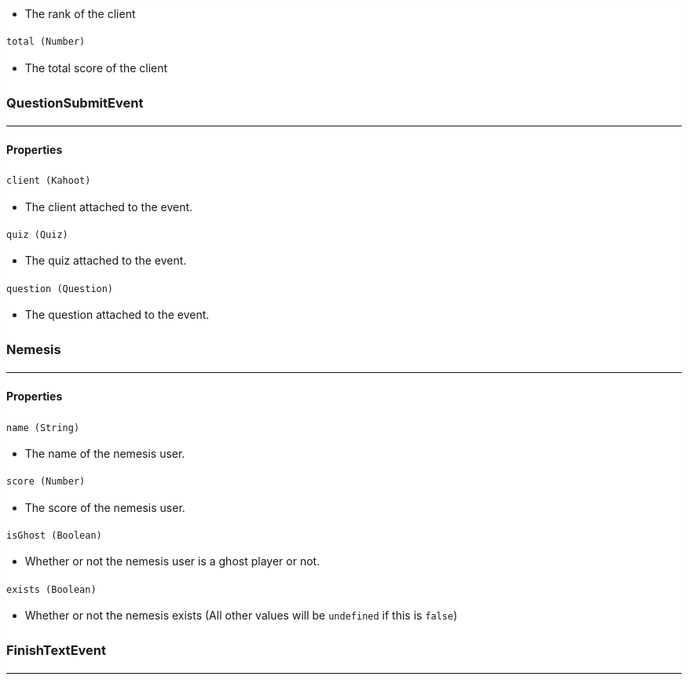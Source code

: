 -   The rank of the client

<a name="questionendevent.properties.total"></a>
`total (Number)`

-   The total score of the client

### QuestionSubmitEvent

---

<a name="questionsubmitevent.properties"></a>

#### Properties

<a name="questionsubmitevent.properties.client"></a>
`client (Kahoot)`

-   The client attached to the event.

<a name="questionsubmitevent.properties.quiz"></a>
`quiz (Quiz)`

-   The quiz attached to the event.

<a name="questionsubmitevent.properties.question"></a>
`question (Question)`

-   The question attached to the event.

### Nemesis

---

<a name="nemesis.properties"></a>

#### Properties

<a name="nemesis.properties.name"></a>
`name (String)`

-   The name of the nemesis user.

<a name="nemesis.properties.score"></a>
`score (Number)`

-   The score of the nemesis user.

<a name="nemesis.properties.isGhost"></a>
`isGhost (Boolean)`

-   Whether or not the nemesis user is a ghost player or not.

<a name="nemesis.properties.exists"></a>
`exists (Boolean)`

-   Whether or not the nemesis exists (All other values will be `undefined` if this is `false`)

### FinishTextEvent

---